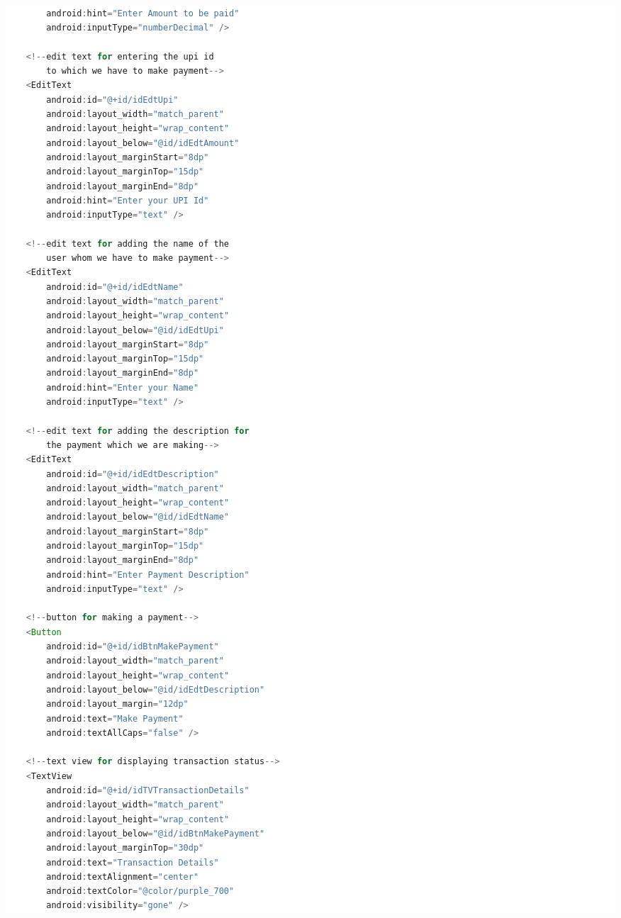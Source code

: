 ```java
        android:hint="Enter Amount to be paid"
        android:inputType="numberDecimal" />

    <!--edit text for entering the upi id
        to which we have to make payment-->
    <EditText
        android:id="@+id/idEdtUpi"
        android:layout_width="match_parent"
        android:layout_height="wrap_content"
        android:layout_below="@id/idEdtAmount"
        android:layout_marginStart="8dp"
        android:layout_marginTop="15dp"
        android:layout_marginEnd="8dp"
        android:hint="Enter your UPI Id"
        android:inputType="text" />

    <!--edit text for adding the name of the
        user whom we have to make payment-->
    <EditText
        android:id="@+id/idEdtName"
        android:layout_width="match_parent"
        android:layout_height="wrap_content"
        android:layout_below="@id/idEdtUpi"
        android:layout_marginStart="8dp"
        android:layout_marginTop="15dp"
        android:layout_marginEnd="8dp"
        android:hint="Enter your Name"
        android:inputType="text" />

    <!--edit text for adding the description for
        the payment which we are making-->
    <EditText
        android:id="@+id/idEdtDescription"
        android:layout_width="match_parent"
        android:layout_height="wrap_content"
        android:layout_below="@id/idEdtName"
        android:layout_marginStart="8dp"
        android:layout_marginTop="15dp"
        android:layout_marginEnd="8dp"
        android:hint="Enter Payment Description"
        android:inputType="text" />

    <!--button for making a payment-->
    <Button
        android:id="@+id/idBtnMakePayment"
        android:layout_width="match_parent"
        android:layout_height="wrap_content"
        android:layout_below="@id/idEdtDescription"
        android:layout_margin="12dp"
        android:text="Make Payment"
        android:textAllCaps="false" />

    <!--text view for displaying transaction status-->
    <TextView
        android:id="@+id/idTVTransactionDetails"
        android:layout_width="match_parent"
        android:layout_height="wrap_content"
        android:layout_below="@id/idBtnMakePayment"
        android:layout_marginTop="30dp"
        android:text="Transaction Details"
        android:textAlignment="center"
        android:textColor="@color/purple_700"
        android:visibility="gone" />
```